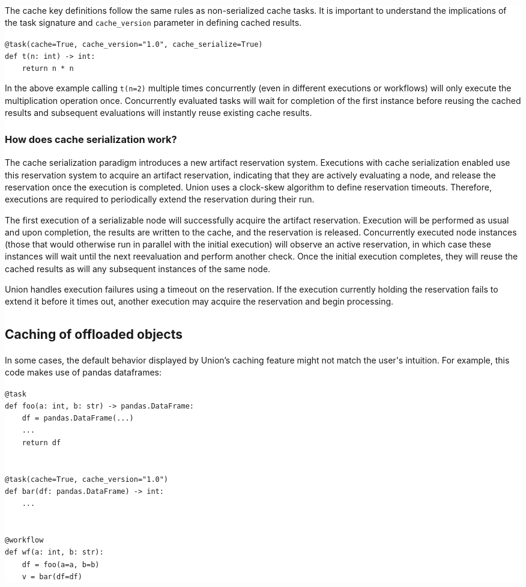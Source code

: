 The cache key definitions follow the same rules as non-serialized cache tasks.
It is important to understand the implications of the task signature and `cache_version` parameter in defining cached results.

```{code-block} python
@task(cache=True, cache_version="1.0", cache_serialize=True)
def t(n: int) -> int:
    return n * n
```

In the above example calling `t(n=2)` multiple times concurrently (even in different executions or workflows) will only execute the multiplication operation once.
Concurrently evaluated tasks will wait for completion of the first instance before reusing the cached results and subsequent evaluations will instantly reuse existing cache results.

### How does cache serialization work?

The cache serialization paradigm introduces a new artifact reservation system. Executions with cache serialization enabled use this reservation system to acquire an artifact reservation, indicating that they are actively evaluating a node, and release the reservation once the execution is completed.
Union uses a clock-skew algorithm to define reservation timeouts. Therefore, executions are required to periodically extend the reservation during their run.

The first execution of a serializable node will successfully acquire the artifact reservation.
Execution will be performed as usual and upon completion, the results are written to the cache, and the reservation is released.
Concurrently executed node instances (those that would otherwise run in parallel with the initial execution) will observe an active reservation, in which case these instances will wait until the next reevaluation and perform another check.
Once the initial execution completes, they will reuse the cached results as will any subsequent instances of the same node.

Union handles execution failures using a timeout on the reservation.
If the execution currently holding the reservation fails to extend it before it times out, another execution may acquire the reservation and begin processing.

## Caching of offloaded objects

In some cases, the default behavior displayed by Union’s caching feature might not match the user's intuition.
For example, this code makes use of pandas dataframes:

```{code-block} python
@task
def foo(a: int, b: str) -> pandas.DataFrame:
    df = pandas.DataFrame(...)
    ...
    return df


@task(cache=True, cache_version="1.0")
def bar(df: pandas.DataFrame) -> int:
    ...


@workflow
def wf(a: int, b: str):
    df = foo(a=a, b=b)
    v = bar(df=df)
```
